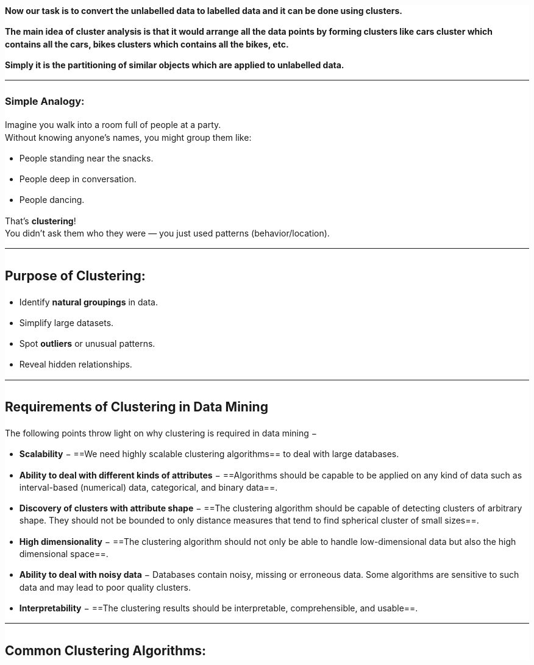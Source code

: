 **Now our task is to convert the unlabelled data to labelled data and it can be done using clusters.**

**The main idea of cluster analysis is that it would arrange all the data points by forming clusters like cars cluster which contains all the cars, bikes clusters which contains all the bikes, etc.**

**Simply it is the partitioning of similar objects which are applied to unlabelled data.**

---
### **Simple Analogy:**

Imagine you walk into a room full of people at a party.  
Without knowing anyone’s names, you might group them like:

- People standing near the snacks.
    
- People deep in conversation.
    
- People dancing.

That’s **clustering**!  
You didn’t ask them who they were — you just used patterns (behavior/location).

---
## Purpose of Clustering:

- Identify **natural groupings** in data.
    
- Simplify large datasets.
    
- Spot **outliers** or unusual patterns.
    
- Reveal hidden relationships.
---
## Requirements of Clustering in Data Mining

The following points throw light on why clustering is required in data mining −

- **Scalability** − ==We need highly scalable clustering algorithms== to deal with large databases.
    
- **Ability to deal with different kinds of attributes** − ==Algorithms should be capable to be applied on any kind of data such as interval-based (numerical) data, categorical, and binary data==.
    
- **Discovery of clusters with attribute shape** − ==The clustering algorithm should be capable of detecting clusters of arbitrary shape. They should not be bounded to only distance measures that tend to find spherical cluster of small sizes==.
    
- **High dimensionality** − ==The clustering algorithm should not only be able to handle low-dimensional data but also the high dimensional space==.
    
- **Ability to deal with noisy data** − Databases contain noisy, missing or erroneous data. Some algorithms are sensitive to such data and may lead to poor quality clusters.
    
- **Interpretability** − ==The clustering results should be interpretable, comprehensible, and usable==.
---
## **Common Clustering Algorithms:**
